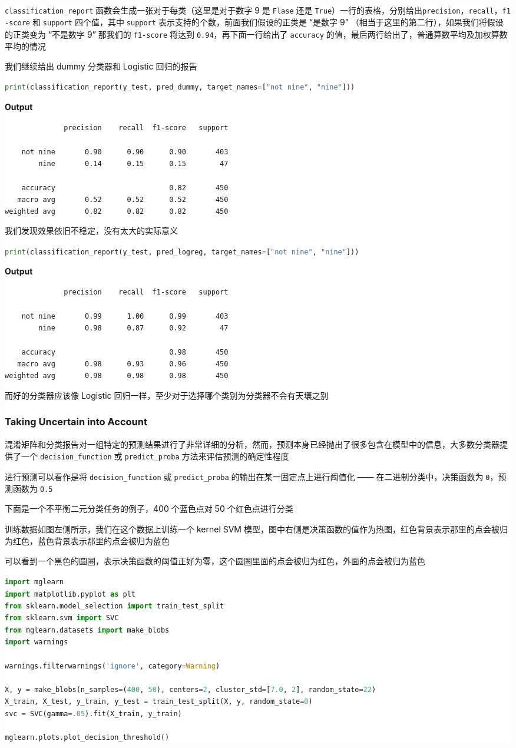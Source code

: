 `classification_report` 函数会生成一张对于每类（这里是对于数字 $9$ 是 `Flase` 还是 `True`）一行的表格，分别给出`precision`，`recall`，`f1-score` 和 `support` 四个值，其中 `support` 表示支持的个数，前面我们假设的正类是 “是数字 $9$” （相当于这里的第二行），如果我们将假设的正类变为 “不是数字  $9$” 那我们的 `f1-score` 将达到 `0.94`，再下面一行给出了 `accuracy` 的值，最后两行给出了，普通算数平均及加权算数平均的情况

我们继续给出 dummy 分类器和 Logistic 回归的报告

```python
print(classification_report(y_test, pred_dummy, target_names=["not nine", "nine"]))
```

**Output**

```console
              precision    recall  f1-score   support

    not nine       0.90      0.90      0.90       403
        nine       0.14      0.15      0.15        47

    accuracy                           0.82       450
   macro avg       0.52      0.52      0.52       450
weighted avg       0.82      0.82      0.82       450
```

我们发现效果依旧不稳定，没有太大的实际意义

```python
print(classification_report(y_test, pred_logreg, target_names=["not nine", "nine"]))
```

**Output**

```console
              precision    recall  f1-score   support

    not nine       0.99      1.00      0.99       403
        nine       0.98      0.87      0.92        47

    accuracy                           0.98       450
   macro avg       0.98      0.93      0.96       450
weighted avg       0.98      0.98      0.98       450
```

而好的分类器应该像 Logistic 回归一样，至少对于选择哪个类别为分类器不会有天壤之别

### Taking Uncertain into Account

混淆矩阵和分类报告对一组特定的预测结果进行了非常详细的分析，然而，预测本身已经抛出了很多包含在模型中的信息，大多数分类器提供了一个 `decision_function` 或 `predict_proba` 方法来评估预测的确定性程度

进行预测可以看作是将 `decision_function` 或 `predict_proba` 的输出在某一固定点上进行阈值化 —— 在二进制分类中，决策函数为 `0`，预测函数为 `0.5`

下面是一个不平衡二元分类任务的例子，$400$ 个蓝色点对 $50$ 个红色点进行分类

训练数据如图左侧所示，我们在这个数据上训练一个 kernel SVM 模型，图中右侧是决策函数的值作为热图，红色背景表示那里的点会被归为红色，蓝色背景表示那里的点会被归为蓝色

可以看到一个黑色的圆圈，表示决策函数的阈值正好为零，这个圆圈里面的点会被归为红色，外面的点会被归为蓝色

```python
import mglearn
import matplotlib.pyplot as plt
from sklearn.model_selection import train_test_split
from sklearn.svm import SVC
from mglearn.datasets import make_blobs
import warnings

warnings.filterwarnings('ignore', category=Warning)

X, y = make_blobs(n_samples=(400, 50), centers=2, cluster_std=[7.0, 2], random_state=22)
X_train, X_test, y_train, y_test = train_test_split(X, y, random_state=0)
svc = SVC(gamma=.05).fit(X_train, y_train)

mglearn.plots.plot_decision_threshold()
```
